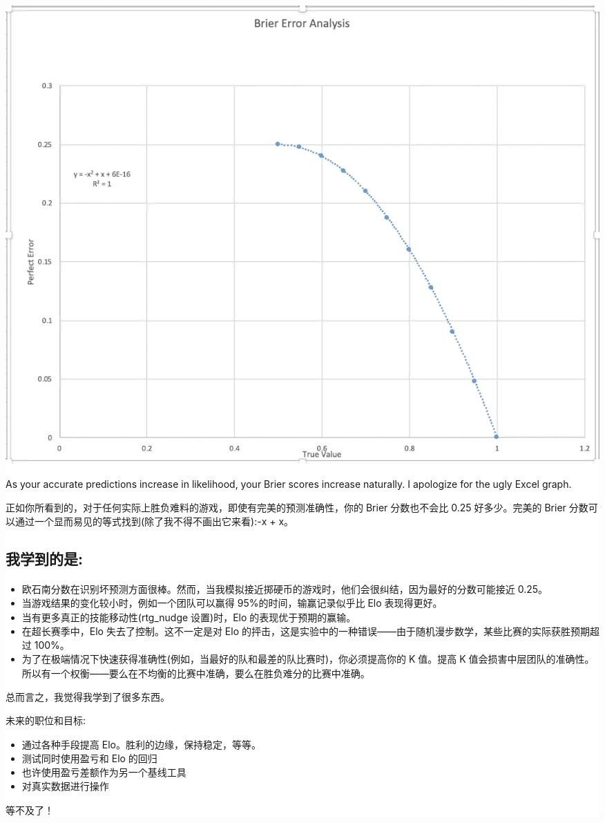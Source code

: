 ![](img/a78340a8925a16f58236c92cc67c7260.png)

As your accurate predictions increase in likelihood, your Brier scores increase naturally. I apologize for the ugly Excel graph.

正如你所看到的，对于任何实际上胜负难料的游戏，即使有完美的预测准确性，你的 Brier 分数也不会比 0.25 好多少。完美的 Brier 分数可以通过一个显而易见的等式找到(除了我不得不画出它来看):-x + x。

## 我学到的是:

*   欧石南分数在识别坏预测方面很棒。然而，当我模拟接近掷硬币的游戏时，他们会很纠结，因为最好的分数可能接近 0.25。
*   当游戏结果的变化较小时，例如一个团队可以赢得 95%的时间，输赢记录似乎比 Elo 表现得更好。
*   当有更多真正的技能移动性(rtg_nudge 设置)时，Elo 的表现优于预期的赢输。
*   在超长赛季中，Elo 失去了控制。这不一定是对 Elo 的抨击，这是实验中的一种错误——由于随机漫步数学，某些比赛的实际获胜预期超过 100%。
*   为了在极端情况下快速获得准确性(例如，当最好的队和最差的队比赛时)，你必须提高你的 K 值。提高 K 值会损害中层团队的准确性。所以有一个权衡——要么在不均衡的比赛中准确，要么在胜负难分的比赛中准确。

总而言之，我觉得我学到了很多东西。

未来的职位和目标:

*   通过各种手段提高 Elo。胜利的边缘，保持稳定，等等。
*   测试同时使用盈亏和 Elo 的回归
*   也许使用盈亏差额作为另一个基线工具
*   对真实数据进行操作

等不及了！